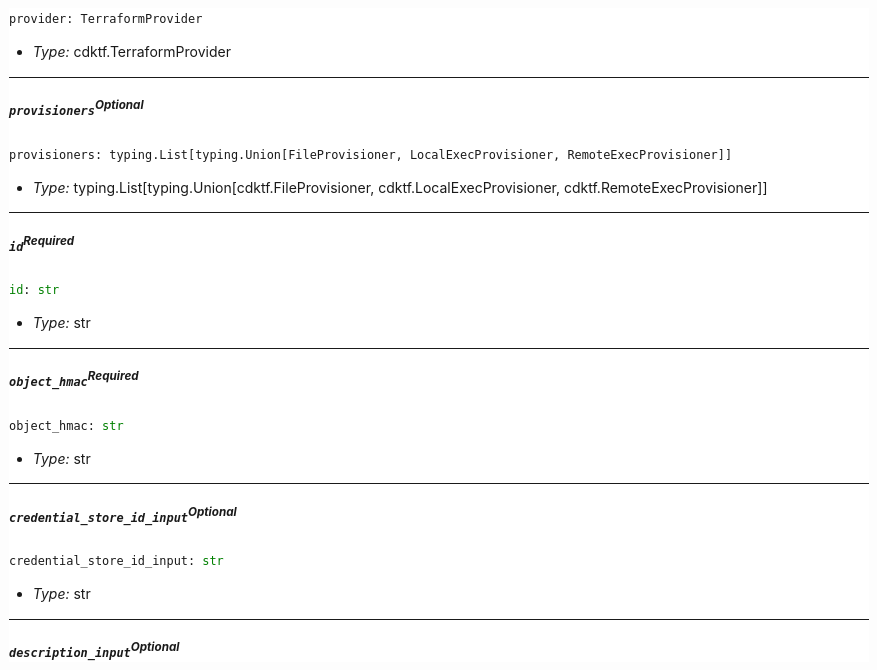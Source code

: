 ```python
provider: TerraformProvider
```

- *Type:* cdktf.TerraformProvider

---

##### `provisioners`<sup>Optional</sup> <a name="provisioners" id="@cdktf/provider-boundary.credentialJson.CredentialJson.property.provisioners"></a>

```python
provisioners: typing.List[typing.Union[FileProvisioner, LocalExecProvisioner, RemoteExecProvisioner]]
```

- *Type:* typing.List[typing.Union[cdktf.FileProvisioner, cdktf.LocalExecProvisioner, cdktf.RemoteExecProvisioner]]

---

##### `id`<sup>Required</sup> <a name="id" id="@cdktf/provider-boundary.credentialJson.CredentialJson.property.id"></a>

```python
id: str
```

- *Type:* str

---

##### `object_hmac`<sup>Required</sup> <a name="object_hmac" id="@cdktf/provider-boundary.credentialJson.CredentialJson.property.objectHmac"></a>

```python
object_hmac: str
```

- *Type:* str

---

##### `credential_store_id_input`<sup>Optional</sup> <a name="credential_store_id_input" id="@cdktf/provider-boundary.credentialJson.CredentialJson.property.credentialStoreIdInput"></a>

```python
credential_store_id_input: str
```

- *Type:* str

---

##### `description_input`<sup>Optional</sup> <a name="description_input" id="@cdktf/provider-boundary.credentialJson.CredentialJson.property.descriptionInput"></a>
